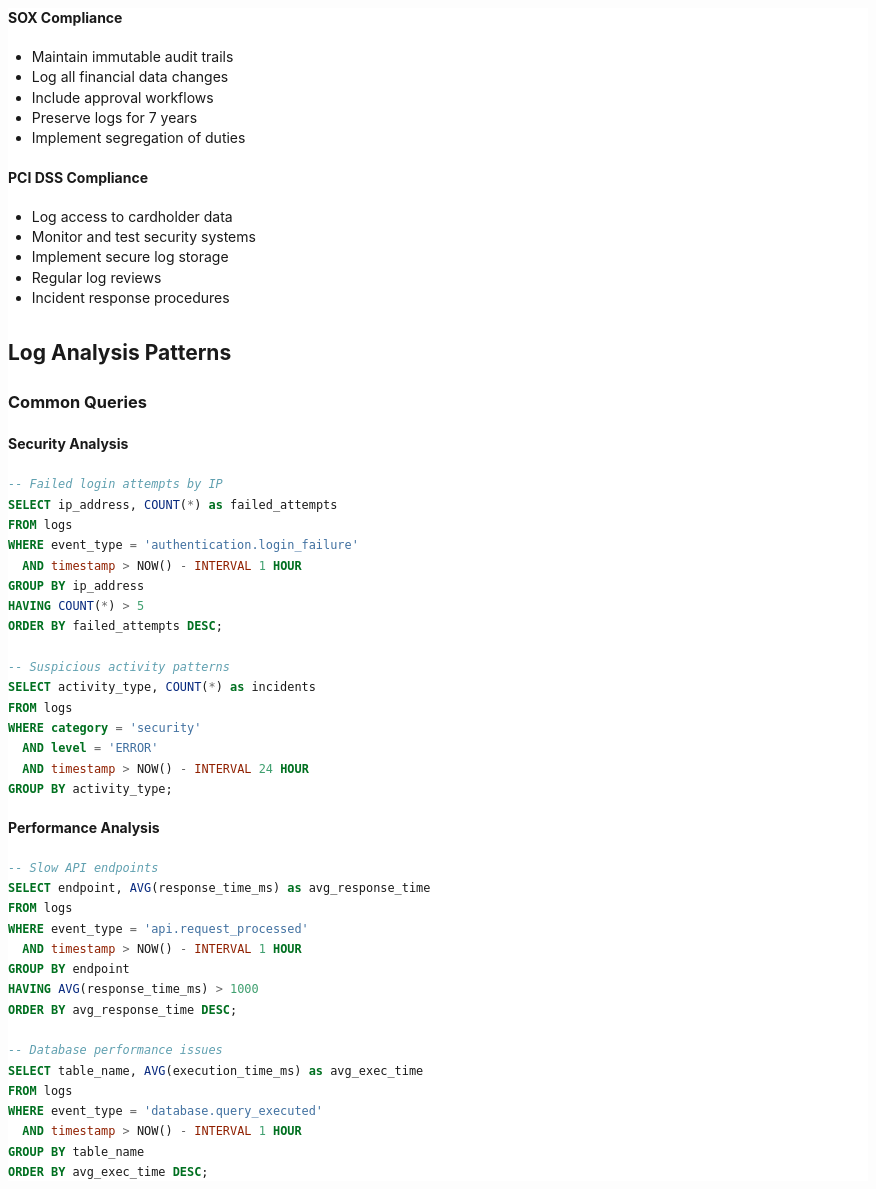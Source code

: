 #### SOX Compliance
- Maintain immutable audit trails
- Log all financial data changes
- Include approval workflows
- Preserve logs for 7 years
- Implement segregation of duties

#### PCI DSS Compliance
- Log access to cardholder data
- Monitor and test security systems
- Implement secure log storage
- Regular log reviews
- Incident response procedures

## Log Analysis Patterns

### Common Queries

#### Security Analysis
```sql
-- Failed login attempts by IP
SELECT ip_address, COUNT(*) as failed_attempts
FROM logs 
WHERE event_type = 'authentication.login_failure'
  AND timestamp > NOW() - INTERVAL 1 HOUR
GROUP BY ip_address
HAVING COUNT(*) > 5
ORDER BY failed_attempts DESC;

-- Suspicious activity patterns
SELECT activity_type, COUNT(*) as incidents
FROM logs
WHERE category = 'security'
  AND level = 'ERROR'
  AND timestamp > NOW() - INTERVAL 24 HOUR
GROUP BY activity_type;
```

#### Performance Analysis
```sql
-- Slow API endpoints
SELECT endpoint, AVG(response_time_ms) as avg_response_time
FROM logs
WHERE event_type = 'api.request_processed'
  AND timestamp > NOW() - INTERVAL 1 HOUR
GROUP BY endpoint
HAVING AVG(response_time_ms) > 1000
ORDER BY avg_response_time DESC;

-- Database performance issues
SELECT table_name, AVG(execution_time_ms) as avg_exec_time
FROM logs
WHERE event_type = 'database.query_executed'
  AND timestamp > NOW() - INTERVAL 1 HOUR
GROUP BY table_name
ORDER BY avg_exec_time DESC;
```
